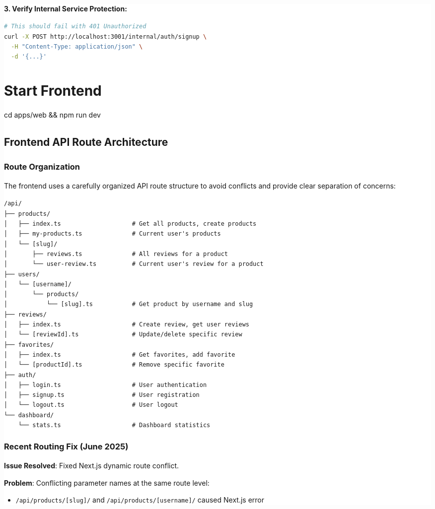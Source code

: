 **3. Verify Internal Service Protection:**

```bash
# This should fail with 401 Unauthorized
curl -X POST http://localhost:3001/internal/auth/signup \
  -H "Content-Type: application/json" \
  -d '{...}'
```

# Start Frontend

cd apps/web && npm run dev

## Frontend API Route Architecture

### Route Organization

The frontend uses a carefully organized API route structure to avoid conflicts and provide clear separation of concerns:

```
/api/
├── products/
│   ├── index.ts                    # Get all products, create products
│   ├── my-products.ts              # Current user's products
│   └── [slug]/
│       ├── reviews.ts              # All reviews for a product
│       └── user-review.ts          # Current user's review for a product
├── users/
│   └── [username]/
│       └── products/
│           └── [slug].ts           # Get product by username and slug
├── reviews/
│   ├── index.ts                    # Create review, get user reviews
│   └── [reviewId].ts               # Update/delete specific review
├── favorites/
│   ├── index.ts                    # Get favorites, add favorite
│   └── [productId].ts              # Remove specific favorite
├── auth/
│   ├── login.ts                    # User authentication
│   ├── signup.ts                   # User registration
│   └── logout.ts                   # User logout
└── dashboard/
    └── stats.ts                    # Dashboard statistics
```

### Recent Routing Fix (June 2025)

**Issue Resolved**: Fixed Next.js dynamic route conflict.

**Problem**: Conflicting parameter names at the same route level:

- `/api/products/[slug]/` and `/api/products/[username]/` caused Next.js error
